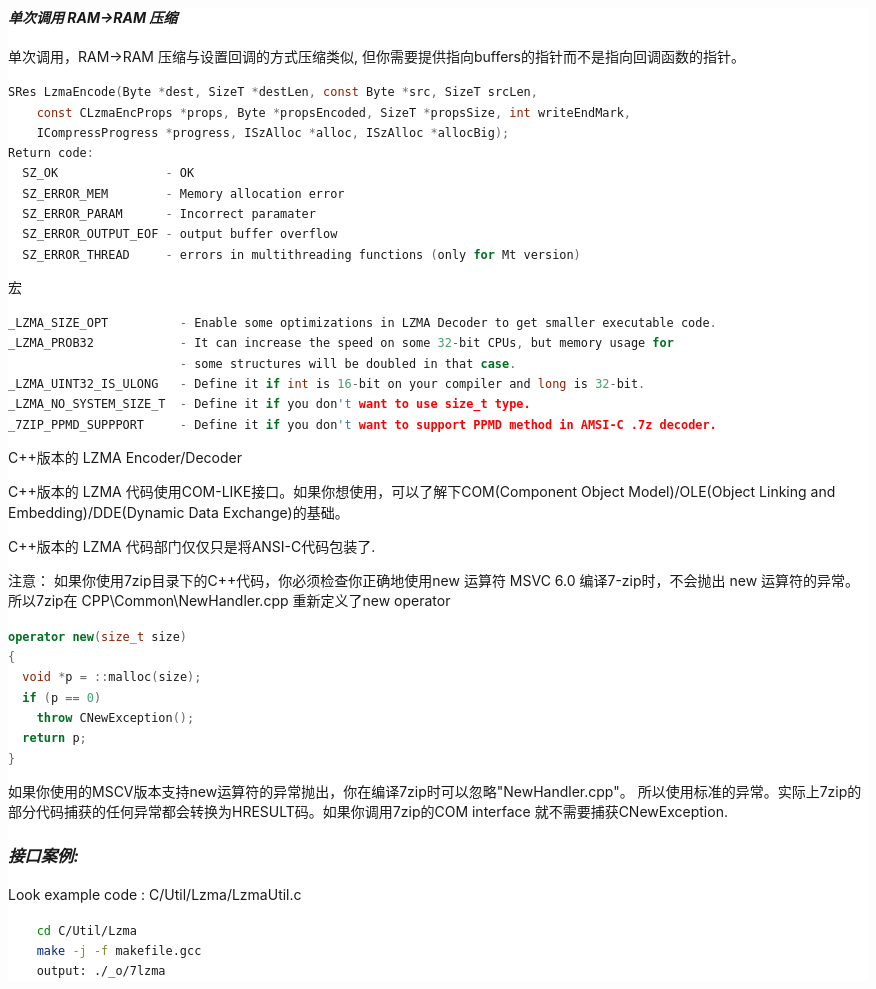 
#### ***单次调用 RAM->RAM 压缩***

单次调用，RAM->RAM 压缩与设置回调的方式压缩类似, 但你需要提供指向buffers的指针而不是指向回调函数的指针。

```c
SRes LzmaEncode(Byte *dest, SizeT *destLen, const Byte *src, SizeT srcLen,
    const CLzmaEncProps *props, Byte *propsEncoded, SizeT *propsSize, int writeEndMark, 
    ICompressProgress *progress, ISzAlloc *alloc, ISzAlloc *allocBig);
Return code:
  SZ_OK               - OK
  SZ_ERROR_MEM        - Memory allocation error 
  SZ_ERROR_PARAM      - Incorrect paramater
  SZ_ERROR_OUTPUT_EOF - output buffer overflow
  SZ_ERROR_THREAD     - errors in multithreading functions (only for Mt version)
```

宏

```c
_LZMA_SIZE_OPT          - Enable some optimizations in LZMA Decoder to get smaller executable code.
_LZMA_PROB32            - It can increase the speed on some 32-bit CPUs, but memory usage for 
                        - some structures will be doubled in that case.
_LZMA_UINT32_IS_ULONG   - Define it if int is 16-bit on your compiler and long is 32-bit.
_LZMA_NO_SYSTEM_SIZE_T  - Define it if you don't want to use size_t type.
_7ZIP_PPMD_SUPPPORT     - Define it if you don't want to support PPMD method in AMSI-C .7z decoder.
```

C++版本的 LZMA Encoder/Decoder

C++版本的 LZMA 代码使用COM-LIKE接口。如果你想使用，可以了解下COM(Component Object Model)/OLE(Object Linking and Embedding)/DDE(Dynamic Data Exchange)的基础。

C++版本的 LZMA 代码部门仅仅只是将ANSI-C代码包装了.

注意：
如果你使用7zip目录下的C++代码，你必须检查你正确地使用new 运算符
MSVC 6.0 编译7-zip时，不会抛出 new 运算符的异常。所以7zip在 CPP\Common\NewHandler.cpp 重新定义了new operator

```cpp
operator new(size_t size)
{
  void *p = ::malloc(size);
  if (p == 0)
    throw CNewException();
  return p;
}
```

如果你使用的MSCV版本支持new运算符的异常抛出，你在编译7zip时可以忽略"NewHandler.cpp"。
所以使用标准的异常。实际上7zip的部分代码捕获的任何异常都会转换为HRESULT码。如果你调用7zip的COM interface 就不需要捕获CNewException.

### ***接口案例:***

Look example code : C/Util/Lzma/LzmaUtil.c

```bash
    cd C/Util/Lzma
    make -j -f makefile.gcc
    output: ./_o/7lzma
```
